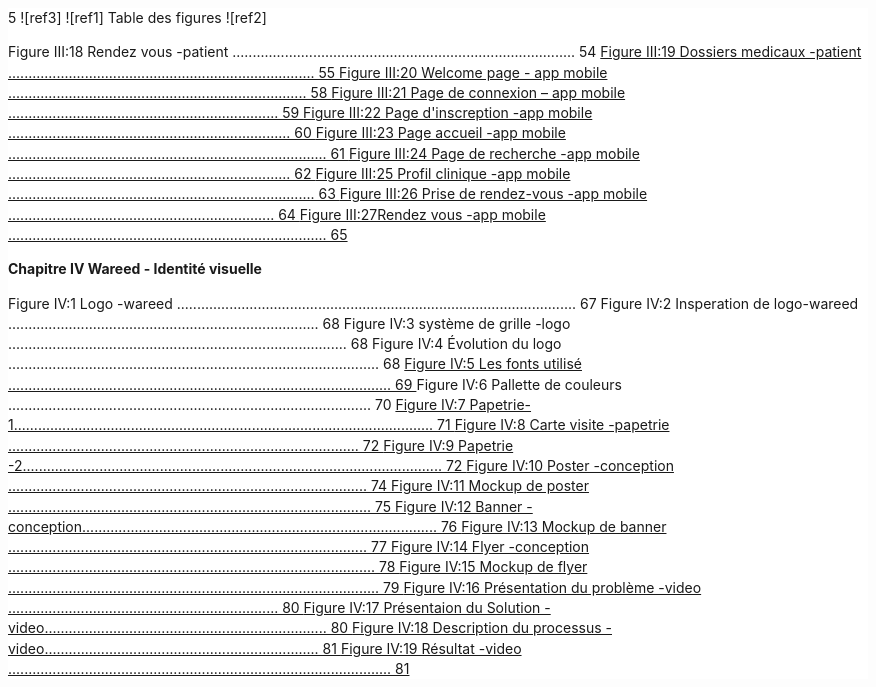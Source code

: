 5 ![ref3]
![ref1] Table des figures  ![ref2]

Figure III:18 Rendez vous -patient ..................................................................................... 54 [Figure III:19 Dossiers medicaux -patient ............................................................................ 55 ](file:///D:/Rapport-PFE.docx%23_Toc139246132)[Figure III:20 Welcome page - app mobile .......................................................................... 58 ](file:///D:/Rapport-PFE.docx%23_Toc139246133)[Figure III:21 Page de connexion – app mobile ................................................................... 59 ](file:///D:/Rapport-PFE.docx%23_Toc139246134)[Figure III:22 Page d'inscreption -app mobile ...................................................................... 60 ](file:///D:/Rapport-PFE.docx%23_Toc139246135)[Figure III:23 Page accueil -app mobile ............................................................................... 61 ](file:///D:/Rapport-PFE.docx%23_Toc139246136)[Figure III:24 Page de recherche -app mobile ...................................................................... 62 ](file:///D:/Rapport-PFE.docx%23_Toc139246137)[Figure III:25 Profil clinique -app mobile ............................................................................ 63 ](file:///D:/Rapport-PFE.docx%23_Toc139246138)[Figure III:26 Prise de rendez-vous -app mobile .................................................................. 64 ](file:///D:/Rapport-PFE.docx%23_Toc139246139)[Figure III:27Rendez vous -app mobile ............................................................................... 65](file:///D:/Rapport-PFE.docx%23_Toc139246140)

**Chapitre IV  Wareed - Identité visuelle** 

Figure IV:1 Logo -wareed ................................................................................................... 67 Figure IV:2 Insperation de logo-wareed ............................................................................. 68 Figure IV:3 système de grille -logo .................................................................................... 68 Figure IV:4 Évolution du logo ............................................................................................ 68 [Figure IV:5 Les fonts utilisé ............................................................................................... 69 ](file:///D:/Rapport-PFE.docx%23_Toc139246145)Figure IV:6 Pallette de couleurs .......................................................................................... 70 [Figure IV:7  Papetrie-1........................................................................................................ 71 ](file:///D:/Rapport-PFE.docx%23_Toc139246147)[Figure IV:8 Carte visite -papetrie ....................................................................................... 72 ](file:///D:/Rapport-PFE.docx%23_Toc139246148)[Figure IV:9 Papetrie -2........................................................................................................ 72 ](file:///D:/Rapport-PFE.docx%23_Toc139246149)[Figure IV:10 Poster -conception ......................................................................................... 74 ](file:///D:/Rapport-PFE.docx%23_Toc139246150)[Figure IV:11 Mockup de poster .......................................................................................... 75 ](file:///D:/Rapport-PFE.docx%23_Toc139246151)[Figure IV:12 Banner -conception........................................................................................ 76 ](file:///D:/Rapport-PFE.docx%23_Toc139246152)[Figure IV:13 Mockup de banner ......................................................................................... 77 ](file:///D:/Rapport-PFE.docx%23_Toc139246153)[Figure IV:14 Flyer -conception ........................................................................................... 78 ](file:///D:/Rapport-PFE.docx%23_Toc139246154)[Figure IV:15 Mockup de flyer ............................................................................................ 79 ](file:///D:/Rapport-PFE.docx%23_Toc139246155)[Figure IV:16 Présentation du problème -video ................................................................... 80 ](file:///D:/Rapport-PFE.docx%23_Toc139246156)[Figure IV:17 Présentaion du Solution -video...................................................................... 80 ](file:///D:/Rapport-PFE.docx%23_Toc139246157)[Figure IV:18 Description du processus -video.................................................................... 81 ](file:///D:/Rapport-PFE.docx%23_Toc139246158)[Figure IV:19 Résultat -video ............................................................................................... 81](file:///D:/Rapport-PFE.docx%23_Toc139246159)
